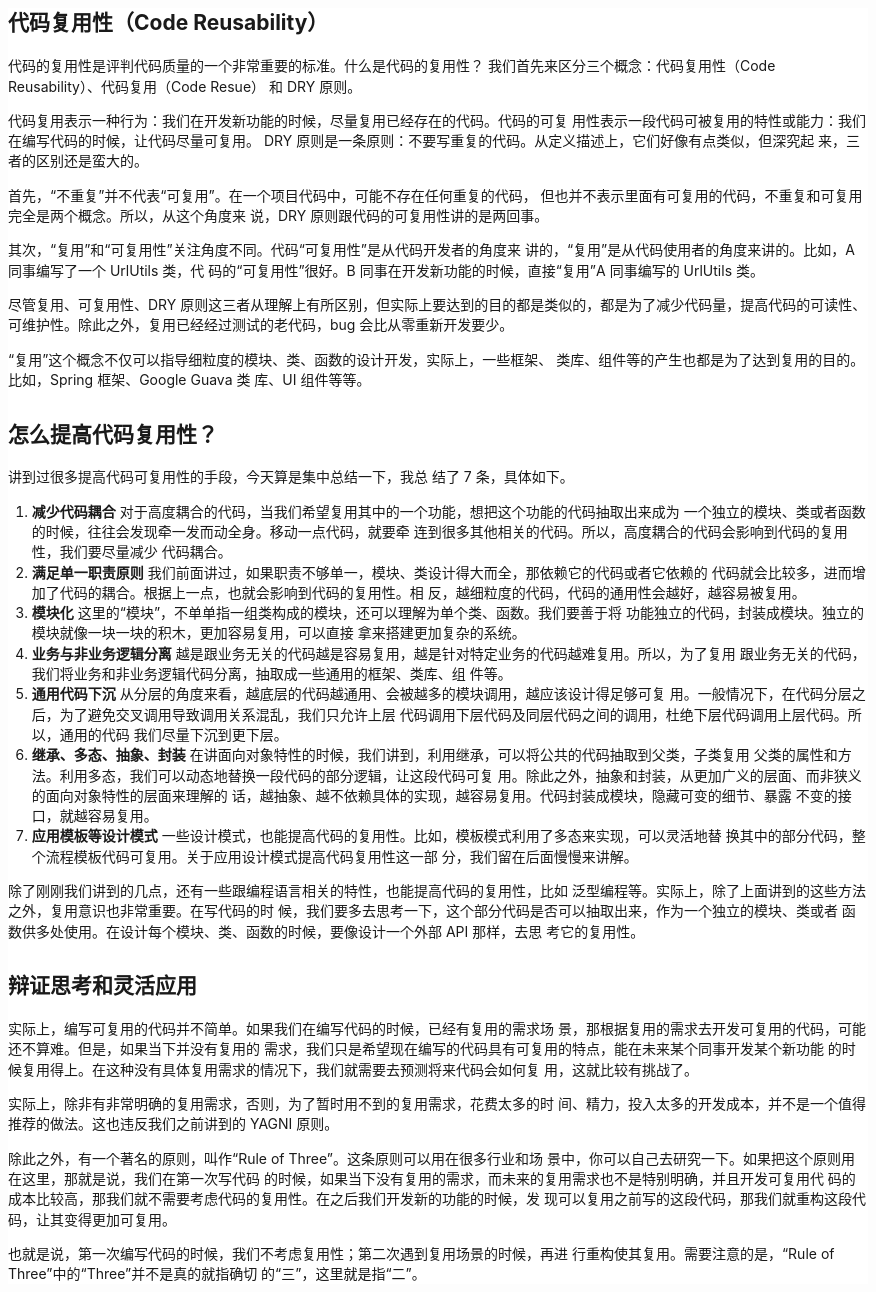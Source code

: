 ## 代码复用性（Code Reusability）

代码的复用性是评判代码质量的一个非常重要的标准。什么是代码的复用性？ 我们首先来区分三个概念：代码复用性（Code Reusability）、代码复用（Code Resue） 和 DRY 原则。

代码复用表示一种行为：我们在开发新功能的时候，尽量复用已经存在的代码。代码的可复 用性表示一段代码可被复用的特性或能力：我们在编写代码的时候，让代码尽量可复用。 DRY 原则是一条原则：不要写重复的代码。从定义描述上，它们好像有点类似，但深究起 来，三者的区别还是蛮大的。

首先，“不重复”并不代表“可复用”。在一个项目代码中，可能不存在任何重复的代码， 但也并不表示里面有可复用的代码，不重复和可复用完全是两个概念。所以，从这个角度来 说，DRY 原则跟代码的可复用性讲的是两回事。

其次，“复用”和“可复用性”关注角度不同。代码“可复用性”是从代码开发者的角度来 讲的，“复用”是从代码使用者的角度来讲的。比如，A 同事编写了一个 UrlUtils 类，代 码的“可复用性”很好。B 同事在开发新功能的时候，直接“复用”A 同事编写的 UrlUtils 类。

尽管复用、可复用性、DRY 原则这三者从理解上有所区别，但实际上要达到的目的都是类似的，都是为了减少代码量，提高代码的可读性、可维护性。除此之外，复用已经经过测试的老代码，bug 会比从零重新开发要少。 

“复用”这个概念不仅可以指导细粒度的模块、类、函数的设计开发，实际上，一些框架、 类库、组件等的产生也都是为了达到复用的目的。比如，Spring 框架、Google Guava 类 库、UI 组件等等。

## 怎么提高代码复用性？

讲到过很多提高代码可复用性的手段，今天算是集中总结一下，我总 结了 7 条，具体如下。

1. **减少代码耦合** 对于高度耦合的代码，当我们希望复用其中的一个功能，想把这个功能的代码抽取出来成为 一个独立的模块、类或者函数的时候，往往会发现牵一发而动全身。移动一点代码，就要牵 连到很多其他相关的代码。所以，高度耦合的代码会影响到代码的复用性，我们要尽量减少 代码耦合。
2. **满足单一职责原则** 我们前面讲过，如果职责不够单一，模块、类设计得大而全，那依赖它的代码或者它依赖的 代码就会比较多，进而增加了代码的耦合。根据上一点，也就会影响到代码的复用性。相 反，越细粒度的代码，代码的通用性会越好，越容易被复用。
3. **模块化** 这里的“模块”，不单单指一组类构成的模块，还可以理解为单个类、函数。我们要善于将 功能独立的代码，封装成模块。独立的模块就像一块一块的积木，更加容易复用，可以直接 拿来搭建更加复杂的系统。
4. **业务与非业务逻辑分离** 越是跟业务无关的代码越是容易复用，越是针对特定业务的代码越难复用。所以，为了复用 跟业务无关的代码，我们将业务和非业务逻辑代码分离，抽取成一些通用的框架、类库、组 件等。
5. **通用代码下沉** 从分层的角度来看，越底层的代码越通用、会被越多的模块调用，越应该设计得足够可复 用。一般情况下，在代码分层之后，为了避免交叉调用导致调用关系混乱，我们只允许上层 代码调用下层代码及同层代码之间的调用，杜绝下层代码调用上层代码。所以，通用的代码 我们尽量下沉到更下层。
6. **继承、多态、抽象、封装** 在讲面向对象特性的时候，我们讲到，利用继承，可以将公共的代码抽取到父类，子类复用 父类的属性和方法。利用多态，我们可以动态地替换一段代码的部分逻辑，让这段代码可复 用。除此之外，抽象和封装，从更加广义的层面、而非狭义的面向对象特性的层面来理解的 话，越抽象、越不依赖具体的实现，越容易复用。代码封装成模块，隐藏可变的细节、暴露 不变的接口，就越容易复用。
7. **应用模板等设计模式** 一些设计模式，也能提高代码的复用性。比如，模板模式利用了多态来实现，可以灵活地替 换其中的部分代码，整个流程模板代码可复用。关于应用设计模式提高代码复用性这一部 分，我们留在后面慢慢来讲解。

除了刚刚我们讲到的几点，还有一些跟编程语言相关的特性，也能提高代码的复用性，比如 泛型编程等。实际上，除了上面讲到的这些方法之外，复用意识也非常重要。在写代码的时 候，我们要多去思考一下，这个部分代码是否可以抽取出来，作为一个独立的模块、类或者 函数供多处使用。在设计每个模块、类、函数的时候，要像设计一个外部 API 那样，去思 考它的复用性。 

## 辩证思考和灵活应用

实际上，编写可复用的代码并不简单。如果我们在编写代码的时候，已经有复用的需求场 景，那根据复用的需求去开发可复用的代码，可能还不算难。但是，如果当下并没有复用的 需求，我们只是希望现在编写的代码具有可复用的特点，能在未来某个同事开发某个新功能 的时候复用得上。在这种没有具体复用需求的情况下，我们就需要去预测将来代码会如何复 用，这就比较有挑战了。

实际上，除非有非常明确的复用需求，否则，为了暂时用不到的复用需求，花费太多的时 间、精力，投入太多的开发成本，并不是一个值得推荐的做法。这也违反我们之前讲到的 YAGNI 原则。

除此之外，有一个著名的原则，叫作“Rule of Three”。这条原则可以用在很多行业和场 景中，你可以自己去研究一下。如果把这个原则用在这里，那就是说，我们在第一次写代码 的时候，如果当下没有复用的需求，而未来的复用需求也不是特别明确，并且开发可复用代 码的成本比较高，那我们就不需要考虑代码的复用性。在之后我们开发新的功能的时候，发 现可以复用之前写的这段代码，那我们就重构这段代码，让其变得更加可复用。 

也就是说，第一次编写代码的时候，我们不考虑复用性；第二次遇到复用场景的时候，再进 行重构使其复用。需要注意的是，“Rule of Three”中的“Three”并不是真的就指确切 的“三”，这里就是指“二”。
